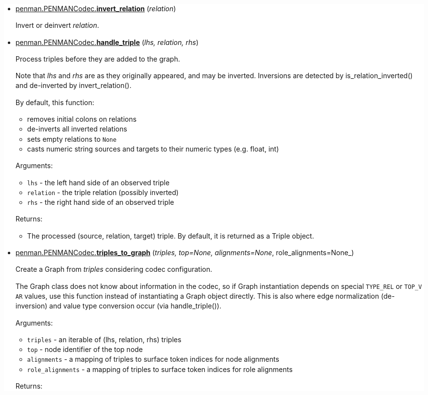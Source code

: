 * <a name="PENMANCodec-invert_relation" href="#PENMANCodec-invert_relation">penman.PENMANCodec.**invert_relation**</a>
  (_relation_)

  Invert or deinvert *relation*.

* <a name="PENMANCodec-handle_triple" href="#PENMANCodec-handle_triple">penman.PENMANCodec.**handle_triple**</a>
  (_lhs, relation, rhs_)

  Process triples before they are added to the graph.

  Note that *lhs* and *rhs* are as they originally appeared, and
  may be inverted. Inversions are detected by
  is_relation_inverted() and de-inverted by invert_relation().

  By default, this function:
   * removes initial colons on relations
   * de-inverts all inverted relations
   * sets empty relations to `None`
   * casts numeric string sources and targets to their numeric
     types (e.g. float, int)

  Arguments:

  * `lhs` - the left hand side of an observed triple
  * `relation` - the triple relation (possibly inverted)
  * `rhs` - the right hand side of an observed triple

  Returns:

  * The processed (source, relation, target) triple. By default,
    it is returned as a Triple object.

* <a name="PENMANCodec-triples_to_graph" href="#PENMANCodec-triples_to_graph">penman.PENMANCodec.**triples_to_graph**</a>
  (_triples, top=None, alignments=None_, role_alignments=None_)

  Create a Graph from *triples* considering codec configuration.

  The Graph class does not know about information in the codec,
  so if Graph instantiation depends on special `TYPE_REL` or
  `TOP_VAR` values, use this function instead of instantiating
  a Graph object directly. This is also where edge
  normalization (de-inversion) and value type conversion occur
  (via handle_triple()).

  Arguments:

  * `triples` - an iterable of (lhs, relation, rhs) triples
  * `top` - node identifier of the top node
  * `alignments` - a mapping of triples to surface token indices for
        node alignments
  * `role_alignments` - a mapping of triples to surface token indices
        for role alignments

  Returns:
